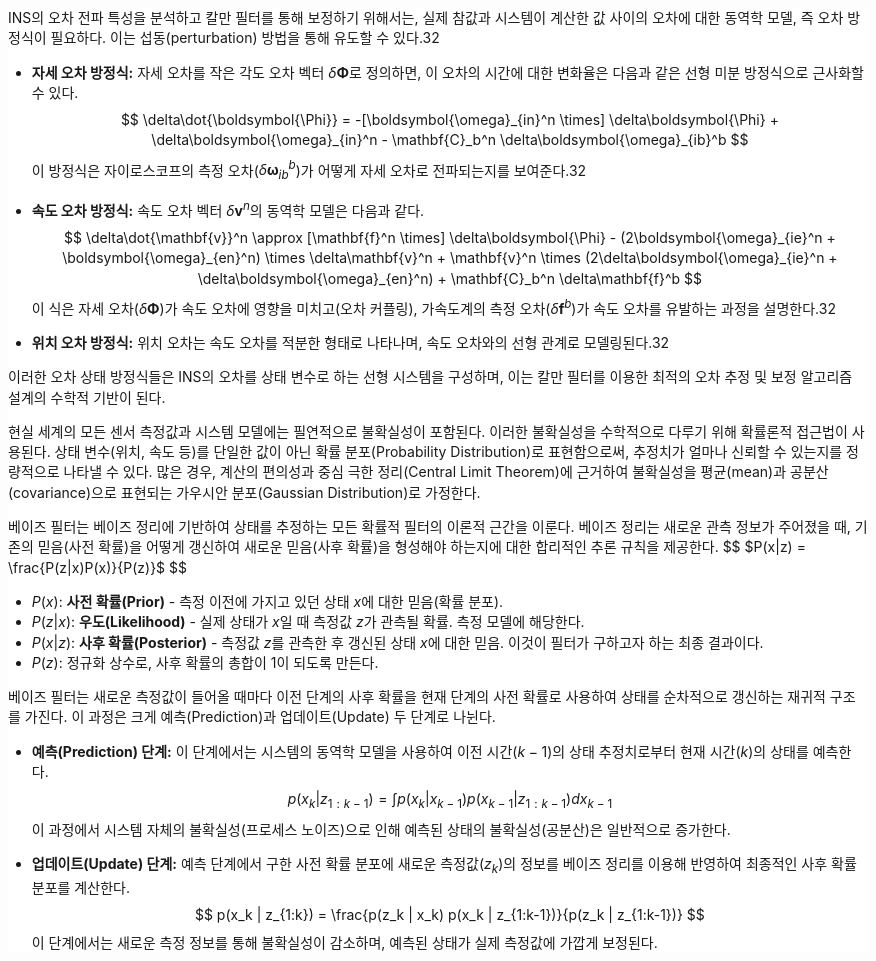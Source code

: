 
INS의 오차 전파 특성을 분석하고 칼만 필터를 통해 보정하기 위해서는, 실제 참값과 시스템이 계산한 값 사이의 오차에 대한 동역학 모델, 즉 오차 방정식이 필요하다. 이는 섭동(perturbation) 방법을 통해 유도할 수 있다.32

- **자세 오차 방정식:** 자세 오차를 작은 각도 오차 벡터 $\delta\boldsymbol{\Phi}$로 정의하면, 이 오차의 시간에 대한 변화율은 다음과 같은 선형 미분 방정식으로 근사화할 수 있다.
  $$
  \delta\dot{\boldsymbol{\Phi}} = -[\boldsymbol{\omega}_{in}^n \times] \delta\boldsymbol{\Phi} + \delta\boldsymbol{\omega}_{in}^n - \mathbf{C}_b^n \delta\boldsymbol{\omega}_{ib}^b
  $$
  이 방정식은 자이로스코프의 측정 오차($\delta\boldsymbol{\omega}_{ib}^b$)가 어떻게 자세 오차로 전파되는지를 보여준다.32

- **속도 오차 방정식:** 속도 오차 벡터 $\delta\mathbf{v}^n$의 동역학 모델은 다음과 같다.
  $$
  \delta\dot{\mathbf{v}}^n \approx [\mathbf{f}^n \times] \delta\boldsymbol{\Phi} - (2\boldsymbol{\omega}_{ie}^n + \boldsymbol{\omega}_{en}^n) \times \delta\mathbf{v}^n + \mathbf{v}^n \times (2\delta\boldsymbol{\omega}_{ie}^n + \delta\boldsymbol{\omega}_{en}^n) + \mathbf{C}_b^n \delta\mathbf{f}^b
  $$
  이 식은 자세 오차($\delta\boldsymbol{\Phi}$)가 속도 오차에 영향을 미치고(오차 커플링), 가속도계의 측정 오차($\delta\mathbf{f}^b$)가 속도 오차를 유발하는 과정을 설명한다.32

- **위치 오차 방정식:** 위치 오차는 속도 오차를 적분한 형태로 나타나며, 속도 오차와의 선형 관계로 모델링된다.32

이러한 오차 상태 방정식들은 INS의 오차를 상태 변수로 하는 선형 시스템을 구성하며, 이는 칼만 필터를 이용한 최적의 오차 추정 및 보정 알고리즘 설계의 수학적 기반이 된다.




현실 세계의 모든 센서 측정값과 시스템 모델에는 필연적으로 불확실성이 포함된다. 이러한 불확실성을 수학적으로 다루기 위해 확률론적 접근법이 사용된다. 상태 변수(위치, 속도 등)를 단일한 값이 아닌 확률 분포(Probability Distribution)로 표현함으로써, 추정치가 얼마나 신뢰할 수 있는지를 정량적으로 나타낼 수 있다. 많은 경우, 계산의 편의성과 중심 극한 정리(Central Limit Theorem)에 근거하여 불확실성을 평균(mean)과 공분산(covariance)으로 표현되는 가우시안 분포(Gaussian Distribution)로 가정한다.


베이즈 필터는 베이즈 정리에 기반하여 상태를 추정하는 모든 확률적 필터의 이론적 근간을 이룬다. 베이즈 정리는 새로운 관측 정보가 주어졌을 때, 기존의 믿음(사전 확률)을 어떻게 갱신하여 새로운 믿음(사후 확률)을 형성해야 하는지에 대한 합리적인 추론 규칙을 제공한다.
$$
$P(x|z) = \frac{P(z|x)P(x)}{P(z)}$
$$

- $P(x)$: **사전 확률(Prior)** - 측정 이전에 가지고 있던 상태 $x$에 대한 믿음(확률 분포).
- $P(z|x)$: **우도(Likelihood)** - 실제 상태가 $x$일 때 측정값 $z$가 관측될 확률. 측정 모델에 해당한다.
- $P(x|z)$: **사후 확률(Posterior)** - 측정값 $z$를 관측한 후 갱신된 상태 $x$에 대한 믿음. 이것이 필터가 구하고자 하는 최종 결과이다.
- $P(z)$: 정규화 상수로, 사후 확률의 총합이 1이 되도록 만든다.


베이즈 필터는 새로운 측정값이 들어올 때마다 이전 단계의 사후 확률을 현재 단계의 사전 확률로 사용하여 상태를 순차적으로 갱신하는 재귀적 구조를 가진다. 이 과정은 크게 예측(Prediction)과 업데이트(Update) 두 단계로 나뉜다.

- **예측(Prediction) 단계:** 이 단계에서는 시스템의 동역학 모델을 사용하여 이전 시간($k-1$)의 상태 추정치로부터 현재 시간($k$)의 상태를 예측한다.
  $$
  p(x_k | z_{1:k-1}) = \int p(x_k | x_{k-1}) p(x_{k-1} | z_{1:k-1}) dx_{k-1}
  $$
  이 과정에서 시스템 자체의 불확실성(프로세스 노이즈)으로 인해 예측된 상태의 불확실성(공분산)은 일반적으로 증가한다.

- **업데이트(Update) 단계:** 예측 단계에서 구한 사전 확률 분포에 새로운 측정값($z_k$)의 정보를 베이즈 정리를 이용해 반영하여 최종적인 사후 확률 분포를 계산한다.
  $$
  p(x_k | z_{1:k}) = \frac{p(z_k | x_k) p(x_k | z_{1:k-1})}{p(z_k | z_{1:k-1})}
  $$
  이 단계에서는 새로운 측정 정보를 통해 불확실성이 감소하며, 예측된 상태가 실제 측정값에 가깝게 보정된다.
